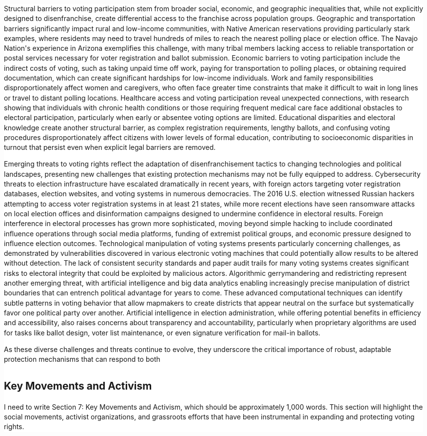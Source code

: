 Structural barriers to voting participation stem from broader social, economic, and geographic inequalities that, while not explicitly designed to disenfranchise, create differential access to the franchise across population groups. Geographic and transportation barriers significantly impact rural and low-income communities, with Native American reservations providing particularly stark examples, where residents may need to travel hundreds of miles to reach the nearest polling place or election office. The Navajo Nation's experience in Arizona exemplifies this challenge, with many tribal members lacking access to reliable transportation or postal services necessary for voter registration and ballot submission. Economic barriers to voting participation include the indirect costs of voting, such as taking unpaid time off work, paying for transportation to polling places, or obtaining required documentation, which can create significant hardships for low-income individuals. Work and family responsibilities disproportionately affect women and caregivers, who often face greater time constraints that make it difficult to wait in long lines or travel to distant polling locations. Healthcare access and voting participation reveal unexpected connections, with research showing that individuals with chronic health conditions or those requiring frequent medical care face additional obstacles to electoral participation, particularly when early or absentee voting options are limited. Educational disparities and electoral knowledge create another structural barrier, as complex registration requirements, lengthy ballots, and confusing voting procedures disproportionately affect citizens with lower levels of formal education, contributing to socioeconomic disparities in turnout that persist even when explicit legal barriers are removed.

Emerging threats to voting rights reflect the adaptation of disenfranchisement tactics to changing technologies and political landscapes, presenting new challenges that existing protection mechanisms may not be fully equipped to address. Cybersecurity threats to election infrastructure have escalated dramatically in recent years, with foreign actors targeting voter registration databases, election websites, and voting systems in numerous democracies. The 2016 U.S. election witnessed Russian hackers attempting to access voter registration systems in at least 21 states, while more recent elections have seen ransomware attacks on local election offices and disinformation campaigns designed to undermine confidence in electoral results. Foreign interference in electoral processes has grown more sophisticated, moving beyond simple hacking to include coordinated influence operations through social media platforms, funding of extremist political groups, and economic pressure designed to influence election outcomes. Technological manipulation of voting systems presents particularly concerning challenges, as demonstrated by vulnerabilities discovered in various electronic voting machines that could potentially allow results to be altered without detection. The lack of consistent security standards and paper audit trails for many voting systems creates significant risks to electoral integrity that could be exploited by malicious actors. Algorithmic gerrymandering and redistricting represent another emerging threat, with artificial intelligence and big data analytics enabling increasingly precise manipulation of district boundaries that can entrench political advantage for years to come. These advanced computational techniques can identify subtle patterns in voting behavior that allow mapmakers to create districts that appear neutral on the surface but systematically favor one political party over another. Artificial intelligence in election administration, while offering potential benefits in efficiency and accessibility, also raises concerns about transparency and accountability, particularly when proprietary algorithms are used for tasks like ballot design, voter list maintenance, or even signature verification for mail-in ballots.

As these diverse challenges and threats continue to evolve, they underscore the critical importance of robust, adaptable protection mechanisms that can respond to both

## Key Movements and Activism

<think>I need to write Section 7: Key Movements and Activism, which should be approximately 1,000 words. This section will highlight the social movements, activist organizations, and grassroots efforts that have been instrumental in expanding and protecting voting rights.
